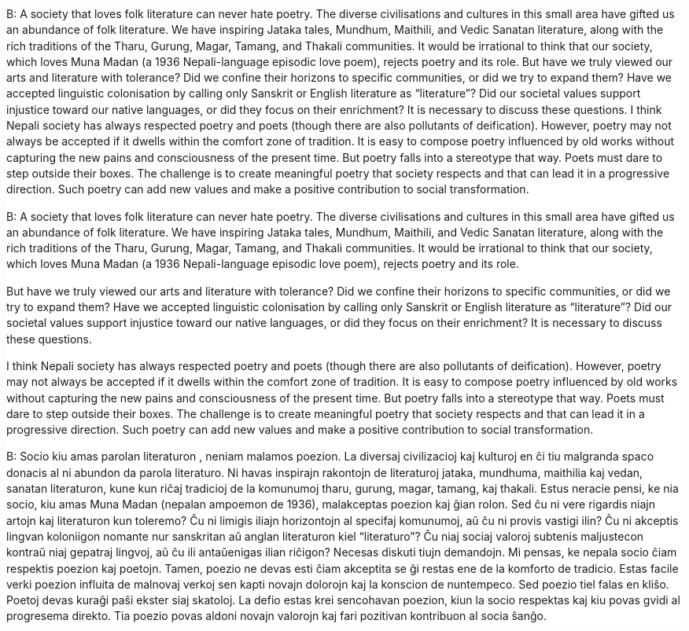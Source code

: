 B: A society that loves folk literature can never hate poetry. The diverse civilisations and cultures in this small area have gifted us an abundance of folk literature. We have inspiring Jataka tales, Mundhum, Maithili, and Vedic Sanatan literature, along with the rich traditions of the Tharu, Gurung, Magar, Tamang, and Thakali communities. It would be irrational to think that our society, which loves Muna Madan (a 1936 Nepali-language episodic love poem), rejects poetry and its role. But have we truly viewed our arts and literature with tolerance? Did we confine their horizons to specific communities, or did we try to expand them? Have we accepted linguistic colonisation by calling only Sanskrit or English literature as “literature”? Did our societal values support injustice toward our native languages, or did they focus on their enrichment? It is necessary to discuss these questions. I think Nepali society has always respected poetry and poets (though there are also pollutants of deification). However, poetry may not always be accepted if it dwells within the comfort zone of tradition. It is easy to compose poetry influenced by old works without capturing the new pains and consciousness of the present time. But poetry falls into a stereotype that way. Poets must dare to step outside their boxes. The challenge is to create meaningful poetry that society respects and that can lead it in a progressive direction. Such poetry can add new values and make a positive contribution to social transformation.

B: A society that loves folk literature can never hate poetry. The diverse civilisations and cultures in this small area have gifted us an abundance of folk literature. We have inspiring Jataka tales, Mundhum, Maithili, and Vedic Sanatan literature, along with the rich traditions of the Tharu, Gurung, Magar, Tamang, and Thakali communities. It would be irrational to think that our society, which loves Muna Madan (a 1936 Nepali-language episodic love poem), rejects poetry and its role.

But have we truly viewed our arts and literature with tolerance? Did we confine their horizons to specific communities, or did we try to expand them? Have we accepted linguistic colonisation by calling only Sanskrit or English literature as “literature”? Did our societal values support injustice toward our native languages, or did they focus on their enrichment? It is necessary to discuss these questions.

I think Nepali society has always respected poetry and poets (though there are also pollutants of deification). However, poetry may not always be accepted if it dwells within the comfort zone of tradition. It is easy to compose poetry influenced by old works without capturing the new pains and consciousness of the present time. But poetry falls into a stereotype that way. Poets must dare to step outside their boxes. The challenge is to create meaningful poetry that society respects and that can lead it in a progressive direction. Such poetry can add new values and make a positive contribution to social transformation.

B: Socio kiu amas parolan literaturon , neniam malamos poezion. La diversaj civilizacioj kaj kulturoj en ĉi tiu malgranda spaco donacis al ni abundon da parola literaturo. Ni havas inspirajn rakontojn de literaturoj jataka, mundhuma, maithilia kaj vedan, sanatan literaturon, kune kun riĉaj tradicioj de la komunumoj tharu, gurung, magar, tamang, kaj thakali. Estus neracie pensi, ke nia socio, kiu amas Muna Madan (nepalan ampoemon de 1936), malakceptas poezion kaj ĝian rolon. Sed ĉu ni vere rigardis niajn artojn kaj literaturon kun toleremo? Ĉu ni limigis iliajn horizontojn al specifaj komunumoj, aŭ ĉu ni provis vastigi ilin? Ĉu ni akceptis lingvan koloniigon nomante nur sanskritan aŭ anglan literaturon kiel “literaturo”? Ĉu niaj sociaj valoroj subtenis maljustecon kontraŭ niaj gepatraj lingvoj, aŭ ĉu ili antaŭenigas ilian riĉigon? Necesas diskuti tiujn demandojn. Mi pensas, ke nepala socio ĉiam respektis poezion kaj poetojn. Tamen, poezio ne devas esti ĉiam akceptita se ĝi restas ene de la komforto de tradicio. Estas facile verki poezion influita de malnovaj verkoj sen kapti novajn dolorojn kaj la konscion de nuntempeco. Sed poezio tiel falas en kliŝo. Poetoj devas kuraĝi paŝi ekster siaj skatoloj. La defio estas krei sencohavan poezion, kiun la socio respektas kaj kiu povas gvidi al progresema direkto. Tia poezio povas aldoni novajn valorojn kaj fari pozitivan kontribuon al socia ŝanĝo.
